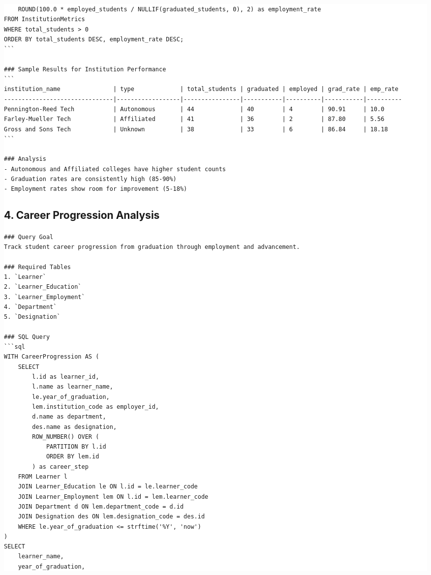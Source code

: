         ROUND(100.0 * employed_students / NULLIF(graduated_students, 0), 2) as employment_rate
    FROM InstitutionMetrics
    WHERE total_students > 0
    ORDER BY total_students DESC, employment_rate DESC;
    ```

    ### Sample Results for Institution Performance
    ```
    institution_name               | type             | total_students | graduated | employed | grad_rate | emp_rate
    -------------------------------|------------------|----------------|-----------|----------|-----------|----------
    Pennington-Reed Tech           | Autonomous       | 44             | 40        | 4        | 90.91     | 10.0
    Farley-Mueller Tech            | Affiliated       | 41             | 36        | 2        | 87.80     | 5.56
    Gross and Sons Tech            | Unknown          | 38             | 33        | 6        | 86.84     | 18.18
    ```

    ### Analysis
    - Autonomous and Affiliated colleges have higher student counts
    - Graduation rates are consistently high (85-90%)
    - Employment rates show room for improvement (5-18%)


## 4. Career Progression Analysis

    ### Query Goal
    Track student career progression from graduation through employment and advancement.

    ### Required Tables
    1. `Learner`
    2. `Learner_Education`
    3. `Learner_Employment`
    4. `Department`
    5. `Designation`

    ### SQL Query
    ```sql
    WITH CareerProgression AS (
        SELECT 
            l.id as learner_id,
            l.name as learner_name,
            le.year_of_graduation,
            lem.institution_code as employer_id,
            d.name as department,
            des.name as designation,
            ROW_NUMBER() OVER (
                PARTITION BY l.id 
                ORDER BY lem.id
            ) as career_step
        FROM Learner l
        JOIN Learner_Education le ON l.id = le.learner_code
        JOIN Learner_Employment lem ON l.id = lem.learner_code
        JOIN Department d ON lem.department_code = d.id
        JOIN Designation des ON lem.designation_code = des.id
        WHERE le.year_of_graduation <= strftime('%Y', 'now')
    )
    SELECT 
        learner_name,
        year_of_graduation,